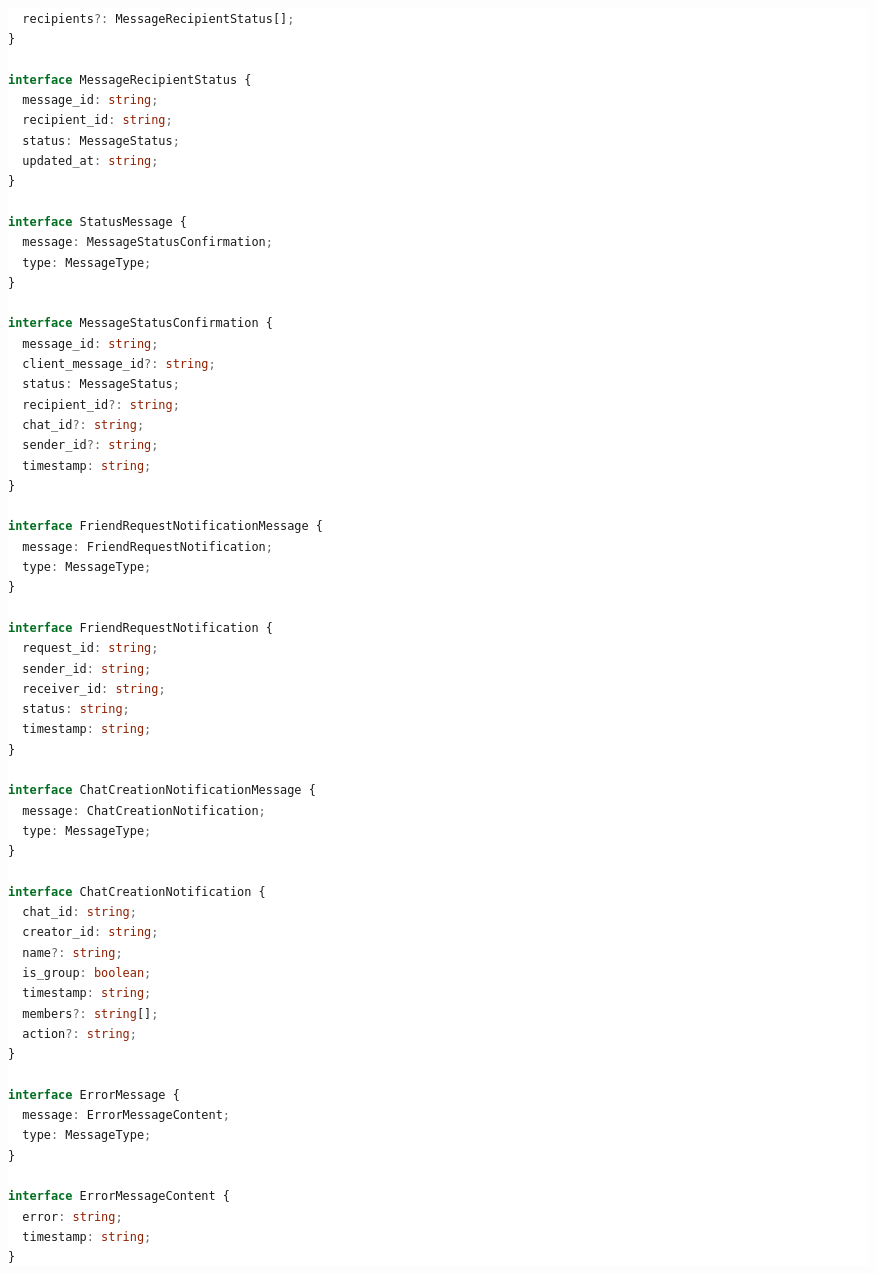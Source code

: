 ```typescript
  recipients?: MessageRecipientStatus[];
}

interface MessageRecipientStatus {
  message_id: string;
  recipient_id: string;
  status: MessageStatus;
  updated_at: string;
}

interface StatusMessage {
  message: MessageStatusConfirmation;
  type: MessageType;
}

interface MessageStatusConfirmation {
  message_id: string;
  client_message_id?: string;
  status: MessageStatus;
  recipient_id?: string;
  chat_id?: string;
  sender_id?: string;
  timestamp: string;
}

interface FriendRequestNotificationMessage {
  message: FriendRequestNotification;
  type: MessageType;
}

interface FriendRequestNotification {
  request_id: string;
  sender_id: string;
  receiver_id: string;
  status: string;
  timestamp: string;
}

interface ChatCreationNotificationMessage {
  message: ChatCreationNotification;
  type: MessageType;
}

interface ChatCreationNotification {
  chat_id: string;
  creator_id: string;
  name?: string;
  is_group: boolean;
  timestamp: string;
  members?: string[];
  action?: string;
}

interface ErrorMessage {
  message: ErrorMessageContent;
  type: MessageType;
}

interface ErrorMessageContent {
  error: string;
  timestamp: string;
}
```